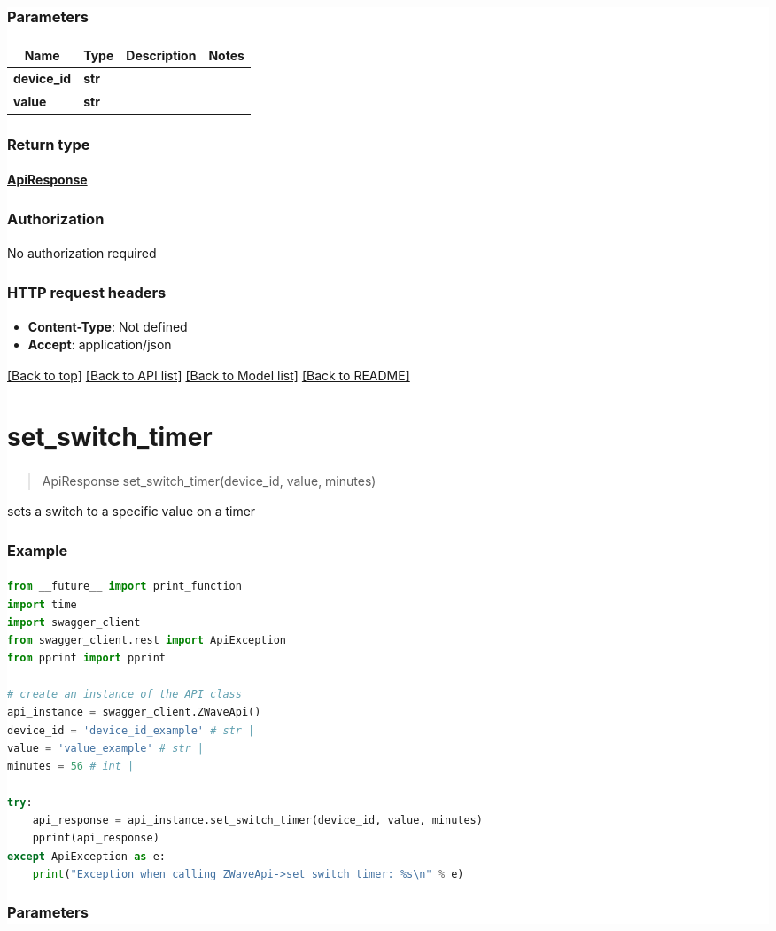 ### Parameters

Name | Type | Description  | Notes
------------- | ------------- | ------------- | -------------
 **device_id** | **str**|  | 
 **value** | **str**|  | 

### Return type

[**ApiResponse**](ApiResponse.md)

### Authorization

No authorization required

### HTTP request headers

 - **Content-Type**: Not defined
 - **Accept**: application/json

[[Back to top]](#) [[Back to API list]](../README.md#documentation-for-api-endpoints) [[Back to Model list]](../README.md#documentation-for-models) [[Back to README]](../README.md)

# **set_switch_timer**
> ApiResponse set_switch_timer(device_id, value, minutes)



sets a switch to a specific value on a timer

### Example
```python
from __future__ import print_function
import time
import swagger_client
from swagger_client.rest import ApiException
from pprint import pprint

# create an instance of the API class
api_instance = swagger_client.ZWaveApi()
device_id = 'device_id_example' # str | 
value = 'value_example' # str | 
minutes = 56 # int | 

try:
    api_response = api_instance.set_switch_timer(device_id, value, minutes)
    pprint(api_response)
except ApiException as e:
    print("Exception when calling ZWaveApi->set_switch_timer: %s\n" % e)
```

### Parameters

